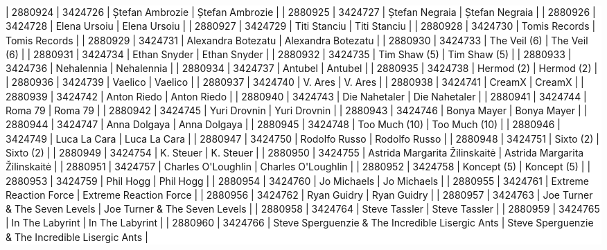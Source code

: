 | 2880924 | 3424726 | Ștefan Ambrozie | Ștefan Ambrozie |
| 2880925 | 3424727 | Ștefan Negraia | Ștefan Negraia |
| 2880926 | 3424728 | Elena Ursoiu | Elena Ursoiu |
| 2880927 | 3424729 | Titi Stanciu | Titi Stanciu |
| 2880928 | 3424730 | Tomis Records | Tomis Records |
| 2880929 | 3424731 | Alexandra Botezatu | Alexandra Botezatu |
| 2880930 | 3424733 | The Veil (6) | The Veil (6) |
| 2880931 | 3424734 | Ethan Snyder | Ethan Snyder |
| 2880932 | 3424735 | Tim Shaw (5) | Tim Shaw (5) |
| 2880933 | 3424736 | Nehalennia | Nehalennia |
| 2880934 | 3424737 | Antubel | Antubel |
| 2880935 | 3424738 | Hermod (2) | Hermod (2) |
| 2880936 | 3424739 | Vaelico | Vaelico |
| 2880937 | 3424740 | V. Ares | V. Ares |
| 2880938 | 3424741 | CreamX | CreamX |
| 2880939 | 3424742 | Anton Riedo | Anton Riedo |
| 2880940 | 3424743 | Die Nahetaler | Die Nahetaler |
| 2880941 | 3424744 | Roma 79 | Roma 79 |
| 2880942 | 3424745 | Yuri Drovnin | Yuri Drovnin |
| 2880943 | 3424746 | Bonya Mayer | Bonya Mayer |
| 2880944 | 3424747 | Anna Dolgaya | Anna Dolgaya |
| 2880945 | 3424748 | Too Much (10) | Too Much (10) |
| 2880946 | 3424749 | Luca La Cara | Luca La Cara |
| 2880947 | 3424750 | Rodolfo Russo | Rodolfo Russo |
| 2880948 | 3424751 | Sixto (2) | Sixto (2) |
| 2880949 | 3424754 | K. Steuer | K. Steuer |
| 2880950 | 3424755 | Astrida Margarita Žilinskaitė | Astrida Margarita Žilinskaitė |
| 2880951 | 3424757 | Charles O'Loughlin | Charles O'Loughlin |
| 2880952 | 3424758 | Koncept (5) | Koncept (5) |
| 2880953 | 3424759 | Phil Hogg | Phil Hogg |
| 2880954 | 3424760 | Jo Michaels | Jo Michaels |
| 2880955 | 3424761 | Extreme Reaction Force | Extreme Reaction Force |
| 2880956 | 3424762 | Ryan Guidry | Ryan Guidry |
| 2880957 | 3424763 | Joe Turner & The Seven Levels | Joe Turner & The Seven Levels |
| 2880958 | 3424764 | Steve Tassler | Steve Tassler |
| 2880959 | 3424765 | In The Labyrint | In The Labyrint |
| 2880960 | 3424766 | Steve Sperguenzie & The Incredible Lisergic Ants | Steve Sperguenzie & The Incredible Lisergic Ants |